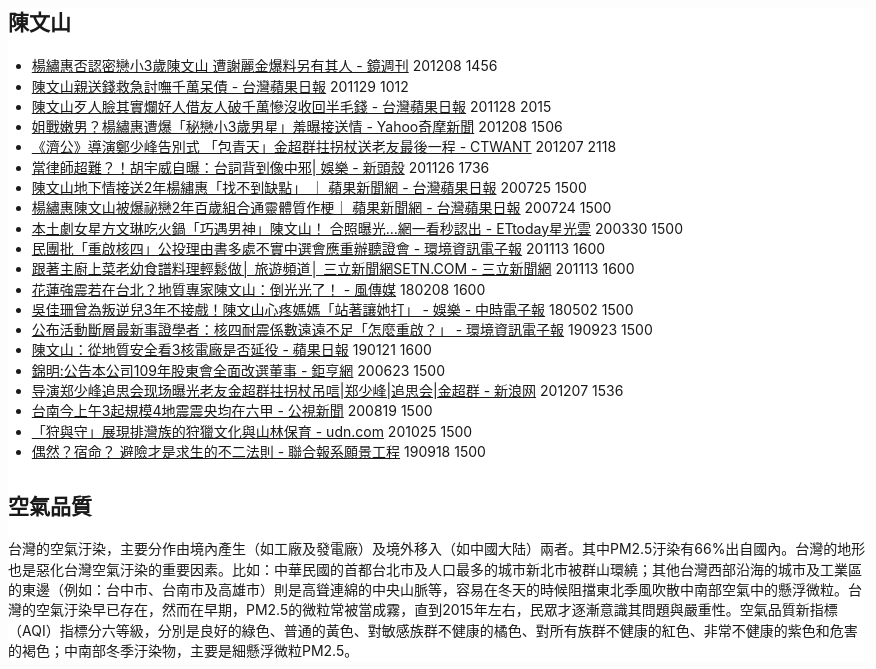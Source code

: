 
## 陳文山


- [楊繡惠否認密戀小3歲陳文山 遭謝麗金爆料另有其人 - 鏡週刊](https://www.mirrormedia.mg/story/20201208ent026/ "楊繡惠否認密戀小3歲陳文山 遭謝麗金爆料另有其人 - 鏡週刊") 201208 1456
- [陳文山親送錢救急討嘸千萬呆債 - 台灣蘋果日報](https://tw.appledaily.com/entertainment/20201129/GTOP4EV6IBBZLLKF4WNVTRBOOI/ "陳文山親送錢救急討嘸千萬呆債 - 台灣蘋果日報") 201129 1012
- [陳文山歹人臉其實爛好人借友人破千萬慘沒收回半毛錢 - 台灣蘋果日報](https://tw.appledaily.com/entertainment/20201128/LJKYYNBMGBENBLS4ECZUJLUNPQ/ "陳文山歹人臉其實爛好人借友人破千萬慘沒收回半毛錢 - 台灣蘋果日報") 201128 2015
- [姐戰嫩男？楊繡惠遭爆「秘戀小3歲男星」羞曝接送情 - Yahoo奇摩新聞](https://tw.news.yahoo.com/%E5%A7%90%E6%88%B0%E5%AB%A9%E7%94%B7-%E6%A5%8A%E7%B9%A1%E6%83%A0%E9%81%AD%E7%88%86-%E7%A7%98%E6%88%80%E5%B0%8F3%E6%AD%B2%E7%94%B7%E6%98%9F-%E7%BE%9E%E6%9B%9D%E6%8E%A5%E9%80%81%E6%83%85-005355398.html "姐戰嫩男？楊繡惠遭爆「秘戀小3歲男星」羞曝接送情 - Yahoo奇摩新聞") 201208 1506
- [《濟公》導演鄭少峰告別式 「包青天」金超群拄拐杖送老友最後一程 - CTWANT](https://www.ctwant.com/article/89335 "《濟公》導演鄭少峰告別式 「包青天」金超群拄拐杖送老友最後一程 - CTWANT") 201207 2118
- [當律師超難？！胡宇威自曝：台詞背到像中邪| 娛樂 - 新頭殼](https://newtalk.tw/news/view/2020-11-26/500081 "當律師超難？！胡宇威自曝：台詞背到像中邪| 娛樂 - 新頭殼") 201126 1736
- [陳文山地下情接送2年楊繡惠「找不到缺點」 ｜ 蘋果新聞網 - 台灣蘋果日報](https://tw.appledaily.com/entertainment/20200725/AKB5DSLFHBPNEST74XJWWRLXVM/ "陳文山地下情接送2年楊繡惠「找不到缺點」 ｜ 蘋果新聞網 - 台灣蘋果日報") 200725 1500
- [楊繡惠陳文山被爆祕戀2年百歲組合通靈體質作梗｜ 蘋果新聞網 - 台灣蘋果日報](https://tw.appledaily.com/entertainment/20200724/HOFMFMMDDHCABGACYGPGHLR4IM/ "楊繡惠陳文山被爆祕戀2年百歲組合通靈體質作梗｜ 蘋果新聞網 - 台灣蘋果日報") 200724 1500
- [本土劇女星方文琳吃火鍋「巧遇男神」陳文山！ 合照曝光…網一看秒認出 - ETtoday星光雲](https://star.ettoday.net/news/1679558 "本土劇女星方文琳吃火鍋「巧遇男神」陳文山！ 合照曝光…網一看秒認出 - ETtoday星光雲") 200330 1500
- [民團批「重啟核四」公投理由書多處不實中選會應重辦聽證會 - 環境資訊電子報](https://e-info.org.tw/node/228016 "民團批「重啟核四」公投理由書多處不實中選會應重辦聽證會 - 環境資訊電子報") 201113 1600
- [跟著主廚上菜老幼食譜料理輕鬆做│ 旅遊頻道│ 三立新聞網SETN.COM - 三立新聞網](https://travel.setn.com/News/847496 "跟著主廚上菜老幼食譜料理輕鬆做│ 旅遊頻道│ 三立新聞網SETN.COM - 三立新聞網") 201113 1600
- [花蓮強震若在台北？地質專家陳文山：倒光光了！ - 風傳媒](https://www.storm.mg/article/396954 "花蓮強震若在台北？地質專家陳文山：倒光光了！ - 風傳媒") 180208 1600
- [吳佳珊曾為叛逆兒3年不接戲！陳文山心疼媽媽「站著讓她打」 - 娛樂 - 中時電子報](https://www.chinatimes.com/realtimenews/20180502004046-260404 "吳佳珊曾為叛逆兒3年不接戲！陳文山心疼媽媽「站著讓她打」 - 娛樂 - 中時電子報") 180502 1500
- [公布活動斷層最新事證學者：核四耐震係數遠遠不足「怎麼重啟？」 - 環境資訊電子報](https://e-info.org.tw/node/220313 "公布活動斷層最新事證學者：核四耐震係數遠遠不足「怎麼重啟？」 - 環境資訊電子報") 190923 1500
- [陳文山：從地質安全看3核電廠是否延役 - 蘋果日報](https://tw.appledaily.com/forum/20190121/KT5KUZ4OENEY65XIZBAJWPAAK4/ "陳文山：從地質安全看3核電廠是否延役 - 蘋果日報") 190121 1600
- [錦明:公告本公司109年股東會全面改選董事 - 鉅亨網](https://news.cnyes.com/news/id/4498341 "錦明:公告本公司109年股東會全面改選董事 - 鉅亨網") 200623 1500
- [导演郑少峰追思会现场曝光老友金超群拄拐杖吊唁|郑少峰|追思会|金超群 - 新浪网](https://ent.sina.com.cn/s/h/2020-12-07/doc-iiznctke5237451.shtml "导演郑少峰追思会现场曝光老友金超群拄拐杖吊唁|郑少峰|追思会|金超群 - 新浪网") 201207 1536
- [台南今上午3起規模4地震震央均在六甲 - 公視新聞](https://news.pts.org.tw/article/491160 "台南今上午3起規模4地震震央均在六甲 - 公視新聞") 200819 1500
- [「狩與守」展現排灣族的狩獵文化與山林保育 - udn.com](https://udn.com/news/story/7327/4962772 "「狩與守」展現排灣族的狩獵文化與山林保育 - udn.com") 201025 1500
- [偶然？宿命？ 避險才是求生的不二法則 - 聯合報系願景工程](https://vision.udn.com/vision/story/12165/4052351 "偶然？宿命？ 避險才是求生的不二法則 - 聯合報系願景工程") 190918 1500

## 空氣品質

台灣的空氣汙染，主要分作由境內產生（如工廠及發電廠）及境外移入（如中國大陆）兩者。其中PM2.5汙染有66%出自國內。台灣的地形也是惡化台灣空氣汙染的重要因素。比如：中華民國的首都台北市及人口最多的城市新北市被群山環繞；其他台灣西部沿海的城市及工業區的東邊（例如：台中市、台南市及高雄市）則是高聳連綿的中央山脈等，容易在冬天的時候阻擋東北季風吹散中南部空氣中的懸浮微粒。台灣的空氣汙染早已存在，然而在早期，PM2.5的微粒常被當成霧，直到2015年左右，民眾才逐漸意識其問題與嚴重性。空氣品質新指標（AQI）指標分六等級，分別是良好的綠色、普通的黃色、對敏感族群不健康的橘色、對所有族群不健康的紅色、非常不健康的紫色和危害的褐色；中南部冬季汙染物，主要是細懸浮微粒PM2.5。
